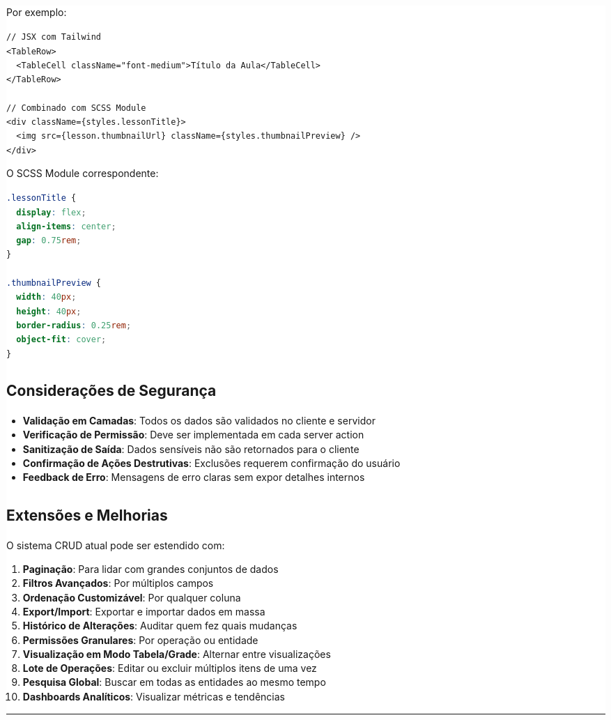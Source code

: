 Por exemplo:

```tsx
// JSX com Tailwind
<TableRow>
  <TableCell className="font-medium">Título da Aula</TableCell>
</TableRow>

// Combinado com SCSS Module
<div className={styles.lessonTitle}>
  <img src={lesson.thumbnailUrl} className={styles.thumbnailPreview} />
</div>
```

O SCSS Module correspondente:

```scss
.lessonTitle {
  display: flex;
  align-items: center;
  gap: 0.75rem;
}

.thumbnailPreview {
  width: 40px;
  height: 40px;
  border-radius: 0.25rem;
  object-fit: cover;
}
```

## Considerações de Segurança

- **Validação em Camadas**: Todos os dados são validados no cliente e servidor
- **Verificação de Permissão**: Deve ser implementada em cada server action
- **Sanitização de Saída**: Dados sensíveis não são retornados para o cliente
- **Confirmação de Ações Destrutivas**: Exclusões requerem confirmação do usuário
- **Feedback de Erro**: Mensagens de erro claras sem expor detalhes internos

## Extensões e Melhorias

O sistema CRUD atual pode ser estendido com:

1. **Paginação**: Para lidar com grandes conjuntos de dados
2. **Filtros Avançados**: Por múltiplos campos
3. **Ordenação Customizável**: Por qualquer coluna
4. **Export/Import**: Exportar e importar dados em massa
5. **Histórico de Alterações**: Auditar quem fez quais mudanças
6. **Permissões Granulares**: Por operação ou entidade
7. **Visualização em Modo Tabela/Grade**: Alternar entre visualizações
8. **Lote de Operações**: Editar ou excluir múltiplos itens de uma vez
9. **Pesquisa Global**: Buscar em todas as entidades ao mesmo tempo
10. **Dashboards Analíticos**: Visualizar métricas e tendências

---
